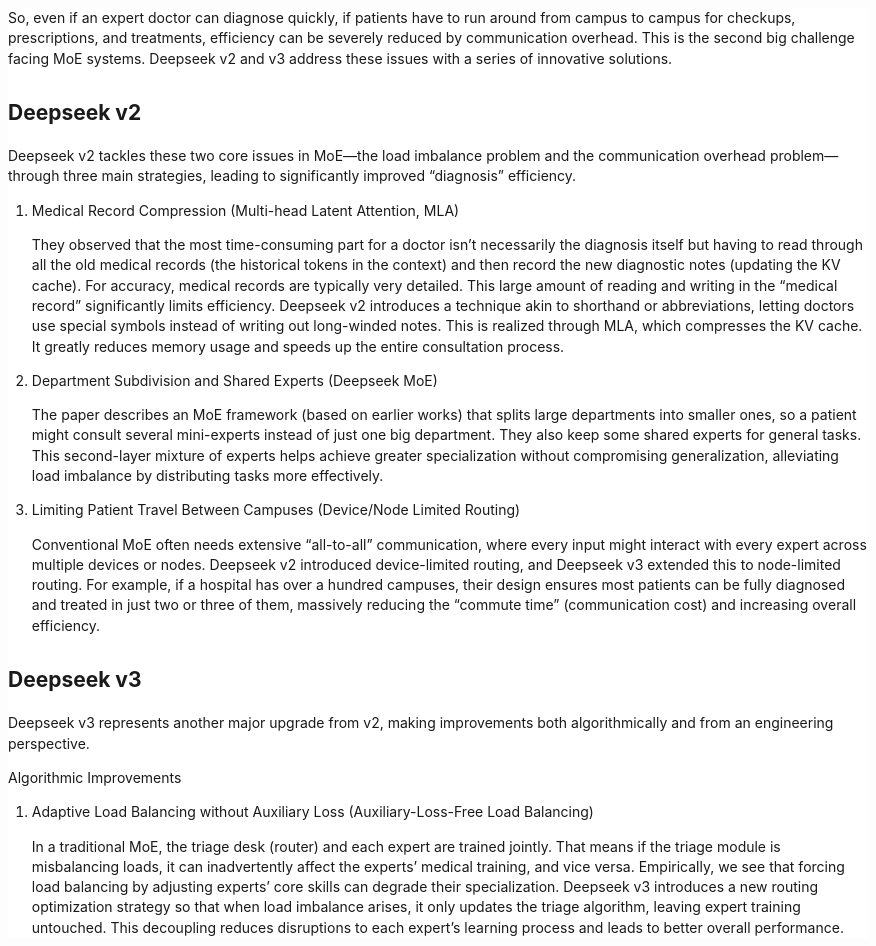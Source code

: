 So, even if an expert doctor can diagnose quickly, if patients have to run around from campus to campus for checkups, prescriptions, and treatments, efficiency can be severely reduced by communication overhead. This is the second big challenge facing MoE systems. Deepseek v2 and v3 address these issues with a series of innovative solutions.

## Deepseek v2

Deepseek v2 tackles these two core issues in MoE—the load imbalance problem and the communication overhead problem—through three main strategies, leading to significantly improved “diagnosis” efficiency.

1.	Medical Record Compression (Multi-head Latent Attention, MLA)

    They observed that the most time-consuming part for a doctor isn’t necessarily the diagnosis itself but having to read through all the old medical records (the historical tokens in the context) and then record the new diagnostic notes (updating the KV cache). For accuracy, medical records are typically very detailed. This large amount of reading and writing in the “medical record” significantly limits efficiency. Deepseek v2 introduces a technique akin to shorthand or abbreviations, letting doctors use special symbols instead of writing out long-winded notes. This is realized through MLA, which compresses the KV cache. It greatly reduces memory usage and speeds up the entire consultation process.

2.	Department Subdivision and Shared Experts (Deepseek MoE)

    The paper describes an MoE framework (based on earlier works) that splits large departments into smaller ones, so a patient might consult several mini-experts instead of just one big department. They also keep some shared experts for general tasks. This second-layer mixture of experts helps achieve greater specialization without compromising generalization, alleviating load imbalance by distributing tasks more effectively.

3.	Limiting Patient Travel Between Campuses (Device/Node Limited Routing)

    Conventional MoE often needs extensive “all-to-all” communication, where every input might interact with every expert across multiple devices or nodes. Deepseek v2 introduced device-limited routing, and Deepseek v3 extended this to node-limited routing. For example, if a hospital has over a hundred campuses, their design ensures most patients can be fully diagnosed and treated in just two or three of them, massively reducing the “commute time” (communication cost) and increasing overall efficiency.

## Deepseek v3

Deepseek v3 represents another major upgrade from v2, making improvements both algorithmically and from an engineering perspective.

Algorithmic Improvements

1.	Adaptive Load Balancing without Auxiliary Loss (Auxiliary-Loss-Free Load Balancing)

    In a traditional MoE, the triage desk (router) and each expert are trained jointly. That means if the triage module is misbalancing loads, it can inadvertently affect the experts’ medical training, and vice versa. Empirically, we see that forcing load balancing by adjusting experts’ core skills can degrade their specialization. Deepseek v3 introduces a new routing optimization strategy so that when load imbalance arises, it only updates the triage algorithm, leaving expert training untouched. This decoupling reduces disruptions to each expert’s learning process and leads to better overall performance.
